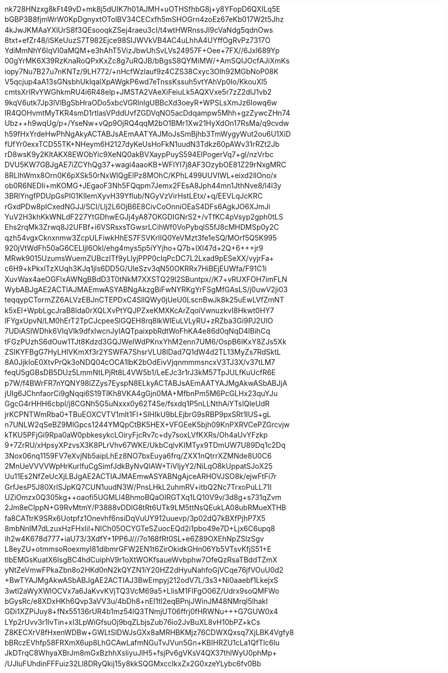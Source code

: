 nk728HNzxg8kFt49vD+mk8j5dUIK7h01AJMH+uOTHSfhbG8j+y8YFopD6QXILq5E
bGBP3B8fjmWrW0KpDgnyxtOTolBV34CECxfh5mSHOGrn4zoEz67eKb017W2t5Jhz
4kJwJKMAaYXlUrS8f3QEsooqkZSej4raeu3cI/t4wtHWRnssJl9cVaNdg5qdnOws
8txt+efZr48/iSKeUuzS7T982Ejce98SlJWVkVB4AC4uLhhA4UYffOgRvPz7317O
YdiMmNhY6IqVI0aMQM+e3hAhT5VizJbwUhSvLVs24957F+Oee+7FX//6Jxl689Yp
00gYrMK6X39RzKnaRoQPxKxZc8g7uRQJB/bBgsS8QYMiMW/+AmSQIJOcfAJiXmKs
iopy7Nu7B27u7nKNTz/9LH772/+nHcfWzlauf9z4CZS38Cxyc3Olh92MGbNoP08K
V5qcjup4aA13sGNsbhUklqalXpAWgkP6wd7eTnssKssuh5vtYAhVp0Io/KkouXl5
cmtsXrIRvYWGhkmRU4i6R48elp+JMSTA2VAeXiFeiuLk5AQXVxe5r7zZ2dlJ1vb2
9kqV6utk7Jp3lVlBgSbHraODo5xbcVGRlnlgUBBcXd3oeyR+WPSLsXmJz6Iowq6w
IR4QOHvmtMyTKR4smD1rtlasVPddUvfZGDVqNO5acDdqampw5Mhh+gzZywcZHn74
Ubz++h9wqUg/p+/YseNw+vQp9OjRQ4qqM2bO1BMr1Xw21HyXdOn17RsMa/q9cvdw
h59fHxYrdeHwPhNgAkyACTABJsAEmAATYAJMoJsSmBjhb3TmWygyWut2ou6U1XiD
fUfYr0exxTCD55TK+NHeym6H2127dyKeUsHoFkN1uudN3Tdkz60pAWv31rRZt2Jb
rD8wsK9y2KltAKX8EWObYic9XeNQ0akBVXaypPuyS594ElPogerVq7+gl/nzVrbc
DVU5KW7GBJgAE7iZCYhQg37+wagi4aaoKB+WFlYI7j8AF3OzybOE81Z29rNxgMRC
8RLlhWmx8Orn0K6pXSk50rNxWlQgElPz8MOhC/KPhL499UUVIWL+eixd2llOno/x
ob0R6NEDIi+mKOMG+JEgaoF3Nh5FQqpm7Jemx2FEsA8Jph44mn1JthNve8/l4l3y
3BRlYngfPDUpGsPI01KIlemXyvH39Yflub/NGyVzVirHstLEtx/+q/EEVLqJcKRC
rGxdPDw8pICxedNGJJ/SCI/Llj2L6OjB6E8CivCoOnniOEaS4DFs6AgkJO6XJmJi
YuV2H3khKkWNLdF227YtGDhwEGJj4yA87OKGDIGNrS2+/vTfKC4pVsyp2gph0tLS
Ehs2rqMk3Zrwq8J2UFBf+i6VSRsxsTGwsrLCihWf0VoPybqlS5fJ8cMHDMSp0y2C
qzh54vgxCknxnmw3ZcpULFiwkHhES7FSVKrlIQ0YeVMzt3fe1eSQ/MOrf5Q5K995
920jVtWdFh50aG6CELIjI6Okl/ehg4mys5p5iYYjho+Q7b+lXI47d+2Q+6+++jr9
MRwk9015UzumsWuemZUBczITf9yLlyjPPP0cIqPcDC7L2Lxad9pESeXX/vyjrFa+
c6H9+kPkxlTzXUqh3KJq1jls6DD5G/UleSzv3qN50OKRRx7HiBEjEUWfa/F91C1i
XuvWax4aeOGFlxAWNgBBdD3T0tNkM7XXSTQ29l2SBuntpx//K7+vRUXFOH7imFLN
WybABJgAE2ACTIAJMAEmwASYABNgAkzgBiFwNYRKgYrFSgMfGAsLS/j0uwV2ji03
teqqypCTormZZ6ALVzEBJnCTEPDxC4SllQWy0jUeU0LscnBwJk8k25uEwLVfZmNT
k5xEI+WpbLgcJraB8lda0rXQLXvPtYQJPZxeKMXKcArZqoiVwnuzkvI8Hkwt0HY7
lFYgxUpvN/LM0hErT2TpCJcpeeSlGQEH8rq8lkWIEuLVLyRU+zRZba3Gi9PJ2UlO
7UDiASlWDhk6VIqVIk9dfxIwcnJyIAQTpaixpbRdtWoFhKA4e86d0qNqD4lBihCq
tFGzPUzhS6dOuw1TJt8Kdzd3GQJWeIWdPKnxYhM2enn7UM6/OspB6IKxY8ZJs5Xk
ZSlKYFBgG7HyLHlVKmXf3r2YSWFA7ShsrVLU8lDad7Q1dW4d2TL13MyZs7RdSktL
8A0JjkIoE0XtvPrQk3oNDQ04cOCA1lbK2bOdEivVjqnmmmsncxV3TJ3X/v37tLM7
feqU5gGBsDB5DUz5LmmNtLPjRt8L4VW5b1/LeEJc3r1rJ3kM57TpJULfKuUcfR6E
p7W/f4BWrFR7nYQNY98lZZys7EyspN8ELkyACTABJsAEmAATYAJMgAkwASbABJjA
jUlg6JChnfaorCi9gNqqi6S19TIKh8VKA4gGjn0MA+MfbnPm5M6PcGLHx23quYJu
GgcG4rHHH6cbpl/j8CGNh5G5uNxxx0y62T4Se/fsxdq1P5nLLNthAiYTsIQleUdR
jrKCPNTWmRba0+TBuEOXCVTV1mlt1FI+SlHIkU9bLEjbrG9sRBP9pxSRt1IUS+gL
n7UNLW2qSeBZ9MlGpcs1244YMQpCtBK5HEX+VFGEeK5bjh09KnPXRVCePZGrcvjw
kTKU5PFjGi9Rpa0aW0pbkesykcLOiryFjcRv7c+dy7soxLVfKXRs/Oh4aUvYFzkp
9+7ZrRU/xHpsyXPzvsX3K8PLrVhv67WKE/UkbCqlvKIMTyx9TDmUW7U89Dq1c2Dq
3Nox06nq1159FV7eXvjNb5aipLhEz8NO7bxEuya6frq/ZXX1nQtrrXZMNde8U0C6
2MnUeVVVVWpHrKurlfuCgSimfJdkByNvQlAW+TiVIjyY2/NiLqO8kUppatSJoX25
Uu11Es2NfZeUcXjLBJgAE2ACTIAJMAEmwASYABNgAjceARHOVJSO8k/ejwFtFi7r
GrfJesP5J80XrlSJpKQ7CUN1uudN3W/PnsLHkL2uhmRV+itbQ2Nc7TrxoPuLL71I
UZiOmzx0Q305kg++oaofi5UGMLl4BhmoBQaOIRGTXq1LQ10V9v/3d8g+s731qZvm
2Jm8eCIppN+G9RvMtmY/P3888vDDlG8tRt6UTk9LM5ttNsQEukLA08ubRMueXTHB
fa8CATtrK9SRx6Uotpfz1Onevhf6nsiDqVuUY912uuevp/3p02dQ7kBXfPjhP7X5
8mbNnIM7dLzuxHzFHxIil+NICh05OCYGTeSZuocEQd2i1pbo49e7D+Ljx6C6upq8
ih2w4K678d777+iaU73/3XdfY+1PP6J///7o168fRt0SL+e6Z89OXEhNpZSlzSgv
L8eyZU+otmmsoRoexmyI81dibmrGFW2EN1t6ZirOkidkGHn06Yb5VTsvKfjS51+E
tlbEMGsKuatX6IsgBC4hdCuiphV9r1oXtWOKfsaueWvbphw7OfeQzRsaTBddTZmX
yNtZeVmwFPkaZbn8o2HKd0nN2kQYZN1iY20HZ2dHyuNahfoGjVCqe76jfVOuU0d2
+BwTYAJMgAkwASbABJgAE2ACTIAJ3BwEmpyj212odV7L/3s3+Ni0aaebf1LkejxS
3wtl2aWyXWlOCVx7a6JaKvvKVjTQ3VcM69a5+LlisM1FlFgO06Z/Udrx9soQMFWo
bGysRc/e8XDxHKh6Qvp3aVV3u/4bDh8+nEI1tl2eqBPnjJWinJM48NMrql5lhakI
GDi1XZPiJuy8+fNx55136rUR4b1mz54lQ3TNmjUT06ffrj0fHRWNu+++G7GUW0x4
LYp2rUvv3r1lvTin+xI3LpWiGfsuOj9bqZLbjsZub76io2JvBuXL8vH10bPZ+kCs
Z8KECXrV8fHxenWDBw+GWLtSlDWJsGXx8aMRHBKMjz76CDWXQxsq7XjLBK4Vgfy8
bBRczEVhfp58FRXmX6up8LhGCAwLafmNGuTvJVun5Gn+KBIHRZU1cLa1QfTlc6Iu
JkDTrqC8WhyaXBrJm8mGxBzhhXsliyuJlH5+fsjPv6gVKsV4QX37thlWyU0phMp+
/UJluFUhdinFFFuiz32Ll8DRyQkij15y8kkSQGMxccIkxZx2G0xzeYLybc6fv0Bb